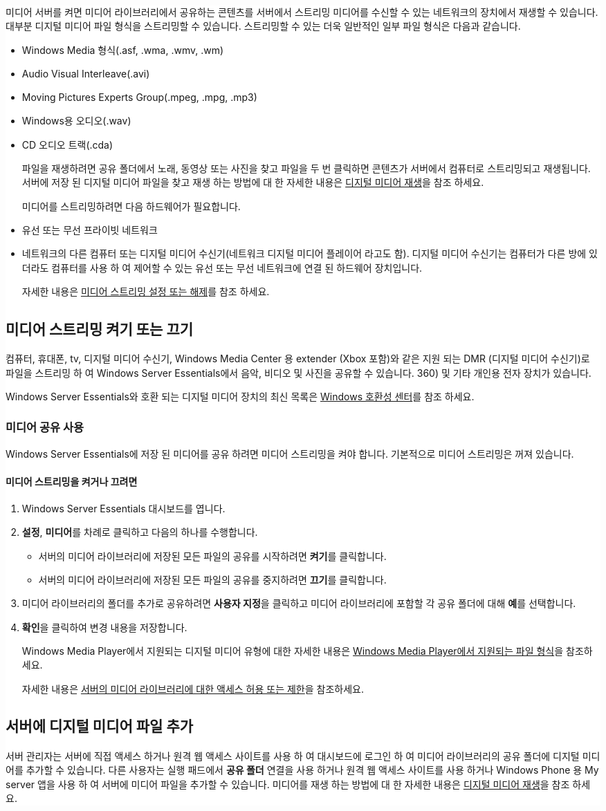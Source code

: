  미디어 서버를 켜면 미디어 라이브러리에서 공유하는 콘텐츠를 서버에서 스트리밍 미디어를 수신할 수 있는 네트워크의 장치에서 재생할 수 있습니다. 대부분 디지털 미디어 파일 형식을 스트리밍할 수 있습니다. 스트리밍할 수 있는 더욱 일반적인 일부 파일 형식은 다음과 같습니다.  
  
- Windows Media 형식(.asf, .wma, .wmv, .wm)  
  
- Audio Visual Interleave(.avi)  
  
- Moving Pictures Experts Group(.mpeg, .mpg, .mp3)  
  
- Windows용 오디오(.wav)  
  
- CD 오디오 트랙(.cda)  
  
  파일을 재생하려면 공유 폴더에서 노래, 동영상 또는 사진을 찾고 파일을 두 번 클릭하면 콘텐츠가 서버에서 컴퓨터로 스트리밍되고 재생됩니다. 서버에 저장 된 디지털 미디어 파일을 찾고 재생 하는 방법에 대 한 자세한 내용은 [디지털 미디어 재생](../use/Play-Digital-Media-in-Windows-Server-Essentials.md)을 참조 하세요.  
  
  미디어를 스트리밍하려면 다음 하드웨어가 필요합니다.  
  
- 유선 또는 무선 프라이빗 네트워크  
  
- 네트워크의 다른 컴퓨터 또는 디지털 미디어 수신기(네트워크 디지털 미디어 플레이어 라고도 함). 디지털 미디어 수신기는 컴퓨터가 다른 방에 있더라도 컴퓨터를 사용 하 여 제어할 수 있는 유선 또는 무선 네트워크에 연결 된 하드웨어 장치입니다.  
  
  자세한 내용은 [미디어 스트리밍 설정 또는 해제](Manage-Digital-Media-in-Windows-Server-Essentials.md#BKMK_4)를 참조 하세요.  
  
##  <a name="turn-media-streaming-on-or-off"></a><a name="BKMK_4"></a>미디어 스트리밍 켜기 또는 끄기  
 컴퓨터, 휴대폰, tv, 디지털 미디어 수신기, Windows Media Center 용 extender (Xbox 포함)와 같은 지원 되는 DMR (디지털 미디어 수신기)로 파일을 스트리밍 하 여 Windows Server Essentials에서 음악, 비디오 및 사진을 공유할 수 있습니다. 360) 및 기타 개인용 전자 장치가 있습니다.  
  
 Windows Server Essentials와 호환 되는 디지털 미디어 장치의 최신 목록은 [Windows 호환성 센터](https://www.microsoft.com/windows/compatibility/CompatCenter/Home)를 참조 하세요.  
  
### <a name="enabling-media-sharing"></a>미디어 공유 사용  
 Windows Server Essentials에 저장 된 미디어를 공유 하려면 미디어 스트리밍을 켜야 합니다. 기본적으로 미디어 스트리밍은 꺼져 있습니다.  
  
####  <a name="to-turn-media-streaming-on-or-off"></a><a name="BKMK_2.5"></a>미디어 스트리밍을 켜거나 끄려면  
  
1. Windows Server Essentials 대시보드를 엽니다.  
  
2. **설정**, **미디어**를 차례로 클릭하고 다음의 하나를 수행합니다.  
  
   -   서버의 미디어 라이브러리에 저장된 모든 파일의 공유를 시작하려면 **켜기**를 클릭합니다.  
  
   -   서버의 미디어 라이브러리에 저장된 모든 파일의 공유를 중지하려면 **끄기**를 클릭합니다.  
  
3. 미디어 라이브러리의 폴더를 추가로 공유하려면 **사용자 지정**을 클릭하고 미디어 라이브러리에 포함할 각 공유 폴더에 대해 **예**를 선택합니다.  
  
4. **확인**을 클릭하여 변경 내용을 저장합니다.  
  
   Windows Media Player에서 지원되는 디지털 미디어 유형에 대한 자세한 내용은 [Windows Media Player에서 지원되는 파일 형식](https://support.microsoft.com/kb/316992)을 참조하세요.  
  
   자세한 내용은 [서버의 미디어 라이브러리에 대한 액세스 허용 또는 제한](Manage-Digital-Media-in-Windows-Server-Essentials.md#BKMK_6)을 참조하세요.  
  
##  <a name="add-digital-media-files-to-the-server"></a><a name="BKMK_5"></a>서버에 디지털 미디어 파일 추가  
 서버 관리자는 서버에 직접 액세스 하거나 원격 웹 액세스 사이트를 사용 하 여 대시보드에 로그인 하 여 미디어 라이브러리의 공유 폴더에 디지털 미디어를 추가할 수 있습니다. 다른 사용자는 실행 패드에서 **공유 폴더** 연결을 사용 하거나 원격 웹 액세스 사이트를 사용 하거나 Windows Phone 용 My server 앱을 사용 하 여 서버에 미디어 파일을 추가할 수 있습니다. 미디어를 재생 하는 방법에 대 한 자세한 내용은 [디지털 미디어 재생](../use/Play-Digital-Media-in-Windows-Server-Essentials.md)을 참조 하세요.  
  